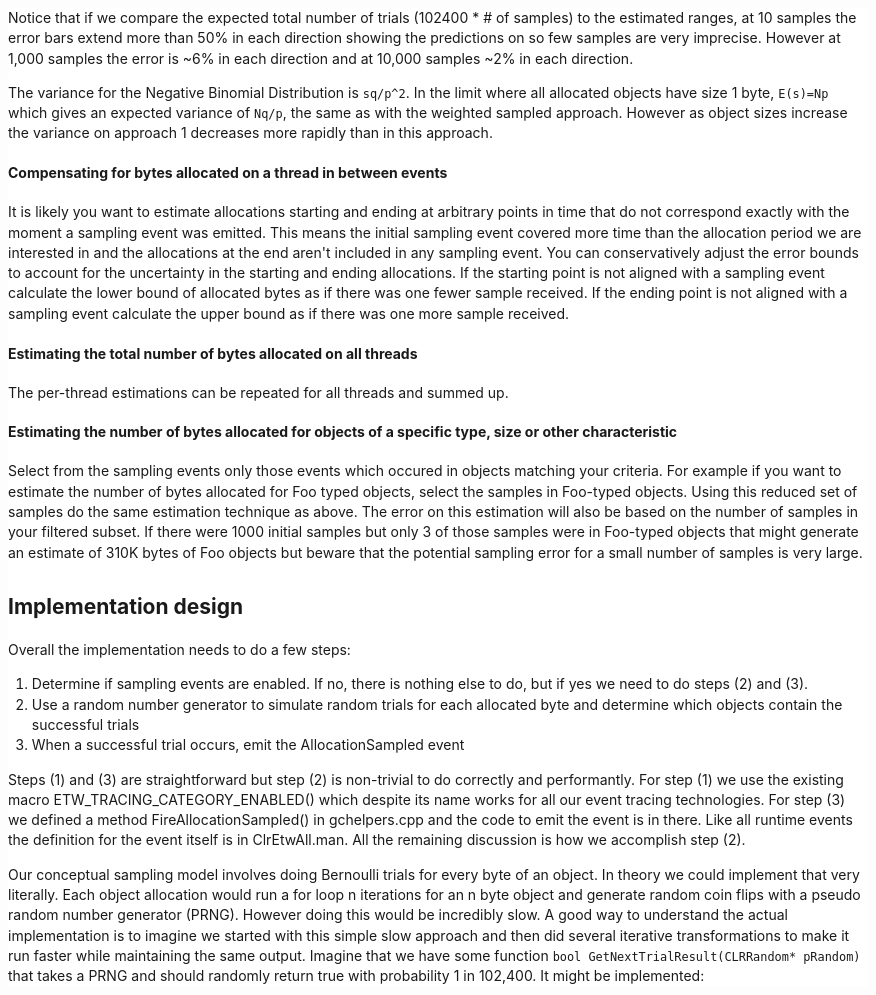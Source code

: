 Notice that if we compare the expected total number of trials (102400 * # of samples) to the estimated ranges, at 10 samples the error bars extend more than 50% in each direction showing the predictions on so few samples are very imprecise. However at 1,000 samples the error is ~6% in each direction and at 10,000 samples ~2% in each direction.

The variance for the Negative Binomial Distribution is `sq/p^2`. In the limit where all allocated objects have size 1 byte, `E(s)=Np` which gives an expected variance of `Nq/p`, the same as with the weighted sampled approach. However as object sizes increase the variance on approach 1 decreases more rapidly than in this approach.

#### Compensating for bytes allocated on a thread in between events

It is likely you want to estimate allocations starting and ending at arbitrary points in time that do not correspond exactly with the moment a sampling event was emitted. This means the initial sampling event covered more time than the allocation period we are interested in and the allocations at the end aren't included in any sampling event. You can conservatively adjust the error bounds to account for the uncertainty in the starting and ending allocations. If the starting point is not aligned with a sampling event calculate the lower bound of allocated bytes as if there was one fewer sample received. If the ending point is not aligned with a sampling event calculate the upper bound as if there was one more sample received.

#### Estimating the total number of bytes allocated on all threads

The per-thread estimations can be repeated for all threads and summed up.

#### Estimating the number of bytes allocated for objects of a specific type, size or other characteristic

Select from the sampling events only those events which occured in objects matching your criteria. For example if you want to estimate the number of bytes allocated for Foo typed objects, select the samples in Foo-typed objects. Using this reduced set of samples do the same estimation technique as above. The error on this estimation will also be based on the number of samples in your filtered subset. If there were 1000 initial samples but only 3 of those samples were in Foo-typed objects that might generate an estimate of 310K bytes of Foo objects but beware that the potential sampling error for a small number of samples is very large.

## Implementation design

Overall the implementation needs to do a few steps:
1. Determine if sampling events are enabled. If no, there is nothing else to do, but if yes we need to do steps (2) and (3).
2. Use a random number generator to simulate random trials for each allocated byte and determine which objects contain the successful trials
3. When a successful trial occurs, emit the AllocationSampled event

Steps (1) and (3) are straightforward but step (2) is non-trivial to do correctly and performantly. For step (1) we use the existing macro ETW_TRACING_CATEGORY_ENABLED() which despite its name works for all our event tracing technologies. For step (3) we defined a method FireAllocationSampled() in gchelpers.cpp and the code to emit the event is in there. Like all runtime events the definition for the event itself is in ClrEtwAll.man. All the remaining discussion is how we accomplish step (2).

Our conceptual sampling model involves doing Bernoulli trials for every byte of an object. In theory we could implement that very literally. Each object allocation would run a for loop n iterations for an n byte object and generate random coin flips with a pseudo random number generator (PRNG). However doing this would be incredibly slow. A good way to understand the actual implementation is to imagine we started with this simple slow approach and then did several iterative transformations to make it run faster while maintaining the same output. Imagine that we have some function `bool GetNextTrialResult(CLRRandom* pRandom)` that takes a PRNG and should randomly return true with probability 1 in 102,400. It might be implemented:
